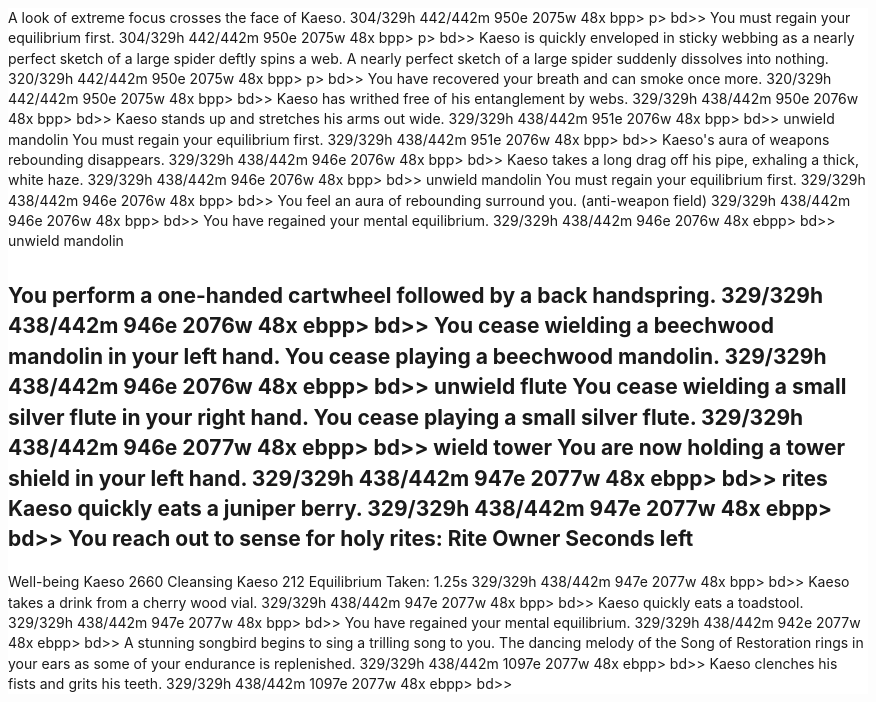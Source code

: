 A look of extreme focus crosses the face of Kaeso.
304/329h 442/442m 950e 2075w 48x bpp> p> bd>> 
You must regain your equilibrium first.
304/329h 442/442m 950e 2075w 48x bpp> p> bd>> 
Kaeso is quickly enveloped in sticky webbing as a nearly perfect sketch of a 
large spider deftly spins a web.
A nearly perfect sketch of a large spider suddenly dissolves into nothing.
320/329h 442/442m 950e 2075w 48x bpp> p> bd>> 
You have recovered your breath and can smoke once more.
320/329h 442/442m 950e 2075w 48x bpp> bd>> 
Kaeso has writhed free of his entanglement by webs.
329/329h 438/442m 950e 2076w 48x bpp> bd>> 
Kaeso stands up and stretches his arms out wide.
329/329h 438/442m 951e 2076w 48x bpp> bd>> 
unwield mandolin
You must regain your equilibrium first.
329/329h 438/442m 951e 2076w 48x bpp> bd>> 
Kaeso's aura of weapons rebounding disappears.
329/329h 438/442m 946e 2076w 48x bpp> bd>> 
Kaeso takes a long drag off his pipe, exhaling a thick, white haze.
329/329h 438/442m 946e 2076w 48x bpp> bd>> 
unwield mandolin
You must regain your equilibrium first.
329/329h 438/442m 946e 2076w 48x bpp> bd>> 
You feel an aura of rebounding surround you. (anti-weapon field)
329/329h 438/442m 946e 2076w 48x bpp> bd>> 
You have regained your mental equilibrium.
329/329h 438/442m 946e 2076w 48x ebpp> bd>> 
unwield mandolin

You perform a one-handed cartwheel followed by a back handspring.
329/329h 438/442m 946e 2076w 48x ebpp> bd>> 
You cease wielding a beechwood mandolin in your left hand.
You cease playing a beechwood mandolin.
329/329h 438/442m 946e 2076w 48x ebpp> bd>> 
unwield flute
You cease wielding a small silver flute in your right hand.
You cease playing a small silver flute.
329/329h 438/442m 946e 2077w 48x ebpp> bd>> 
wield tower
You are now holding a tower shield in your left hand.
329/329h 438/442m 947e 2077w 48x ebpp> bd>> 
rites
Kaeso quickly eats a juniper berry.
329/329h 438/442m 947e 2077w 48x ebpp> bd>> 
You reach out to sense for holy rites:
Rite                Owner                         Seconds left
-------------------------------------------------------------
Well-being          Kaeso                         2660
Cleansing           Kaeso                         212
Equilibrium Taken: 1.25s
329/329h 438/442m 947e 2077w 48x bpp> bd>> 
Kaeso takes a drink from a cherry wood vial.
329/329h 438/442m 947e 2077w 48x bpp> bd>> 
Kaeso quickly eats a toadstool.
329/329h 438/442m 947e 2077w 48x bpp> bd>> 
You have regained your mental equilibrium.
329/329h 438/442m 942e 2077w 48x ebpp> bd>> 
A stunning songbird begins to sing a trilling song to you.
The dancing melody of the Song of Restoration rings in your ears as some of 
your endurance is replenished.
329/329h 438/442m 1097e 2077w 48x ebpp> bd>> 
Kaeso clenches his fists and grits his teeth.
329/329h 438/442m 1097e 2077w 48x ebpp> bd>> 